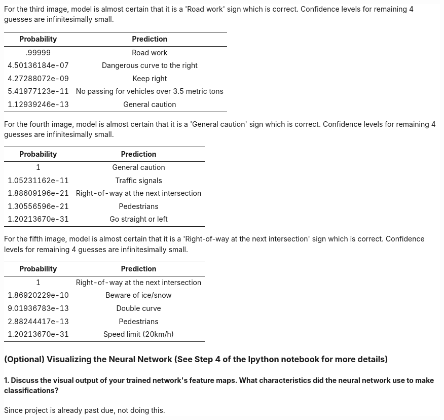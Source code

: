 For the third image, model is almost certain that it is a 'Road work' sign which is correct. Confidence levels for remaining 4 guesses are infinitesimally small.

| Probability         	|     Prediction	        					|
|:---------------------:|:---------------------------------------------:|
| .99999		| Road work			|
| 4.50136184e-07		| Dangerous curve to the right	|
| 4.27288072e-09	| Keep right	|
| 5.41977123e-11	| No passing for vehicles over 3.5 metric tons	|
| 1.12939246e-13	| General caution	|

For the fourth image, model is almost certain that it is a 'General caution' sign which is correct. Confidence levels for remaining 4 guesses are infinitesimally small.

| Probability         	|     Prediction	        					|
|:---------------------:|:---------------------------------------------:|
| 1	| General caution	|
| 1.05231162e-11	| Traffic signals	|
| 1.88609196e-21	| Right-of-way at the next intersection	|
| 1.30556596e-21	| Pedestrians	|
| 1.20213670e-31	| Go straight or left	|


For the fifth image, model is almost certain that it is a 'Right-of-way at the next intersection' sign which is correct. Confidence levels for remaining 4 guesses are infinitesimally small.

| Probability         	|     Prediction	        					|
|:---------------------:|:---------------------------------------------:|
| 1	| Right-of-way at the next intersection	|
| 1.86920229e-10	| Beware of ice/snow	|
| 9.01936783e-13	| Double curve	|
| 2.88244417e-13	| Pedestrians	|
| 1.20213670e-31	| Speed limit (20km/h)	|

### (Optional) Visualizing the Neural Network (See Step 4 of the Ipython notebook for more details)
#### 1. Discuss the visual output of your trained network's feature maps. What characteristics did the neural network use to make classifications?

Since project is already past due, not doing this.
